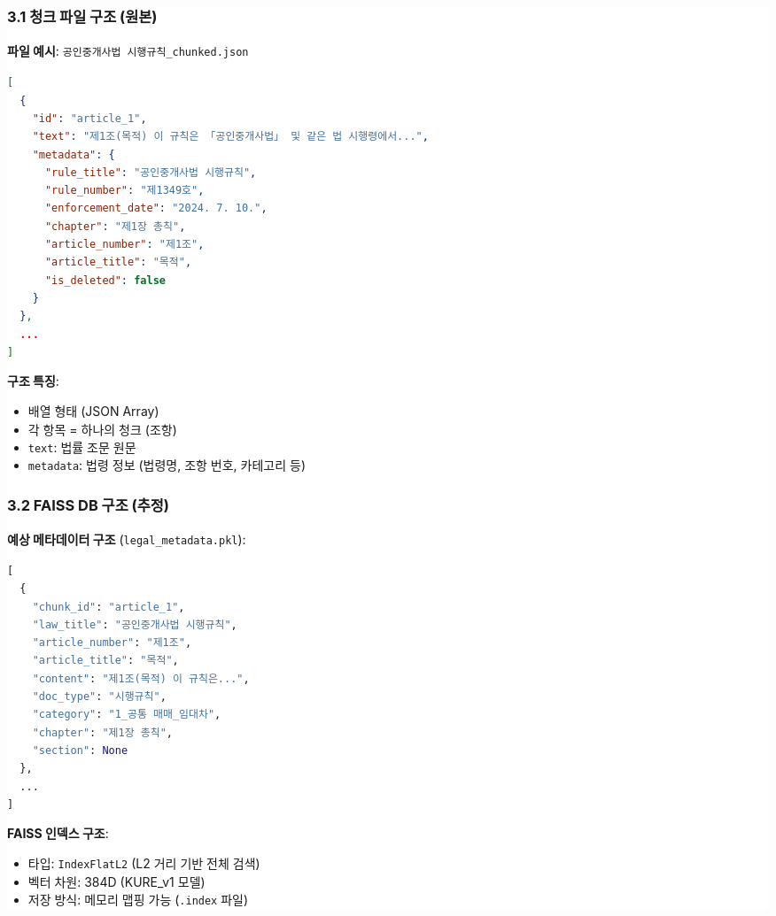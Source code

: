 ### 3.1 청크 파일 구조 (원본)

**파일 예시**: `공인중개사법 시행규칙_chunked.json`

```json
[
  {
    "id": "article_1",
    "text": "제1조(목적) 이 규칙은 「공인중개사법」 및 같은 법 시행령에서...",
    "metadata": {
      "rule_title": "공인중개사법 시행규칙",
      "rule_number": "제1349호",
      "enforcement_date": "2024. 7. 10.",
      "chapter": "제1장 총칙",
      "article_number": "제1조",
      "article_title": "목적",
      "is_deleted": false
    }
  },
  ...
]
```

**구조 특징**:
- 배열 형태 (JSON Array)
- 각 항목 = 하나의 청크 (조항)
- `text`: 법률 조문 원문
- `metadata`: 법령 정보 (법령명, 조항 번호, 카테고리 등)

### 3.2 FAISS DB 구조 (추정)

**예상 메타데이터 구조** (`legal_metadata.pkl`):
```python
[
  {
    "chunk_id": "article_1",
    "law_title": "공인중개사법 시행규칙",
    "article_number": "제1조",
    "article_title": "목적",
    "content": "제1조(목적) 이 규칙은...",
    "doc_type": "시행규칙",
    "category": "1_공통 매매_임대차",
    "chapter": "제1장 총칙",
    "section": None
  },
  ...
]
```

**FAISS 인덱스 구조**:
- 타입: `IndexFlatL2` (L2 거리 기반 전체 검색)
- 벡터 차원: 384D (KURE_v1 모델)
- 저장 방식: 메모리 맵핑 가능 (`.index` 파일)
